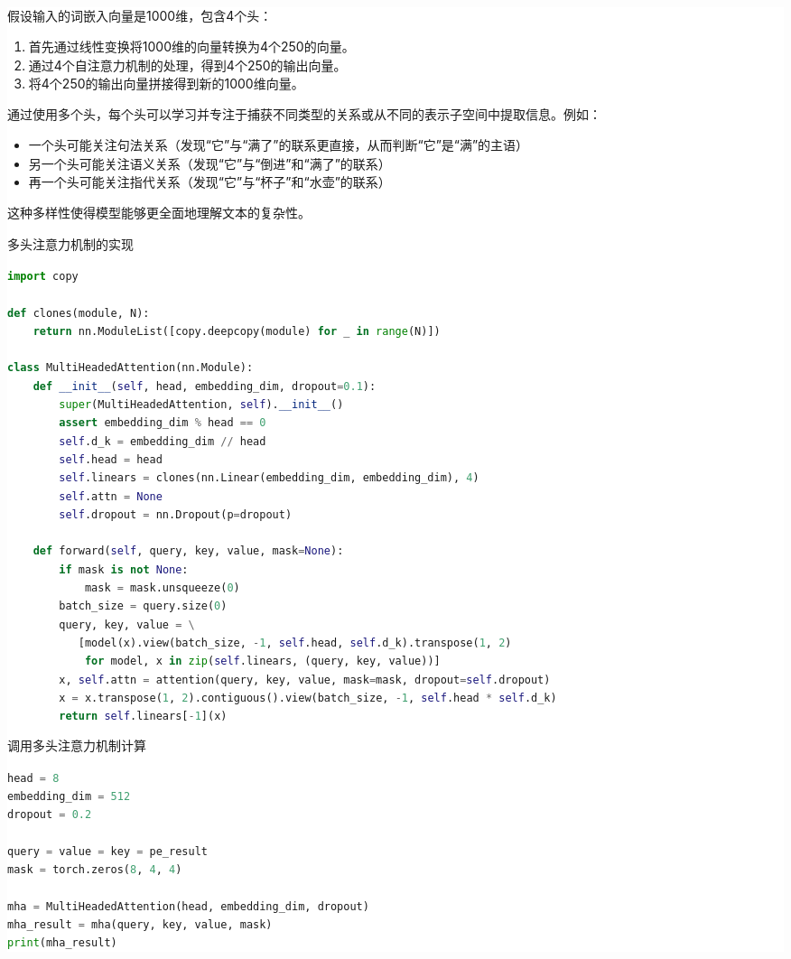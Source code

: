假设输入的词嵌入向量是1000维，包含4个头：

1. 首先通过线性变换将1000维的向量转换为4个250的向量。
2. 通过4个自注意力机制的处理，得到4个250的输出向量。
3. 将4个250的输出向量拼接得到新的1000维向量。

通过使用多个头，每个头可以学习并专注于捕获不同类型的关系或从不同的表示子空间中提取信息。例如：

* 一个头可能关注句法关系（发现“它”与“满了”的联系更直接，从而判断“它”是“满”的主语）
* 另一个头可能关注语义关系（发现“它”与“倒进”和“满了”的联系）
* 再一个头可能关注指代关系（发现“它”与“杯子”和“水壶”的联系）

这种多样性使得模型能够更全面地理解文本的复杂性。

多头注意力机制的实现

```python
import copy

def clones(module, N):
    return nn.ModuleList([copy.deepcopy(module) for _ in range(N)])

class MultiHeadedAttention(nn.Module):
    def __init__(self, head, embedding_dim, dropout=0.1):
        super(MultiHeadedAttention, self).__init__()
        assert embedding_dim % head == 0
        self.d_k = embedding_dim // head
        self.head = head
        self.linears = clones(nn.Linear(embedding_dim, embedding_dim), 4)
        self.attn = None
        self.dropout = nn.Dropout(p=dropout)

    def forward(self, query, key, value, mask=None):
        if mask is not None:
            mask = mask.unsqueeze(0)
        batch_size = query.size(0)
        query, key, value = \
           [model(x).view(batch_size, -1, self.head, self.d_k).transpose(1, 2)
            for model, x in zip(self.linears, (query, key, value))]
        x, self.attn = attention(query, key, value, mask=mask, dropout=self.dropout)
        x = x.transpose(1, 2).contiguous().view(batch_size, -1, self.head * self.d_k)
        return self.linears[-1](x)
```

调用多头注意力机制计算

```python
head = 8
embedding_dim = 512
dropout = 0.2

query = value = key = pe_result
mask = torch.zeros(8, 4, 4)

mha = MultiHeadedAttention(head, embedding_dim, dropout)
mha_result = mha(query, key, value, mask)
print(mha_result)
```
